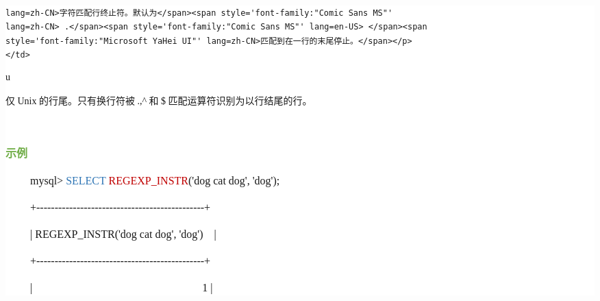     lang=zh-CN>字符匹配行终止符。默认为</span><span style='font-family:"Comic Sans MS"'
    lang=zh-CN> .</span><span style='font-family:"Comic Sans MS"' lang=en-US> </span><span
    style='font-family:"Microsoft YaHei UI"' lang=zh-CN>匹配到在一行的末尾停止。</span></p>
    </td>
   </tr>
   <tr>
    <td style='border-style:solid;border-color:#A3A3A3;border-width:1pt;
    background-color:white;vertical-align:top;width:.6673in;padding:2.0pt 3.0pt 2.0pt 3.0pt'>
    <p style='font-family:"Comic Sans MS";font-size:10.5pt'>u</p>
    </td>
    <td style='border-style:solid;border-color:#A3A3A3;border-width:1pt;
    background-color:white;vertical-align:top;width:6.8756in;padding:2.0pt 3.0pt 2.0pt 3.0pt'>
    <p style='font-size:10.5pt'><span style='font-family:"Microsoft YaHei UI"'
    lang=zh-CN>仅</span><span style='font-family:"Comic Sans MS"' lang=zh-CN>
    Unix </span><span style='font-family:"Microsoft YaHei UI"' lang=zh-CN>的行尾。只有换行符被</span><span
    style='font-family:"Comic Sans MS"' lang=zh-CN> .</span><span
    style='font-family:"Comic Sans MS"' lang=en-US>,^</span><span
    style='font-family:"Comic Sans MS"' lang=zh-CN> </span><span
    style='font-family:"Microsoft YaHei UI"' lang=zh-CN>和</span><span
    style='font-family:"Comic Sans MS"' lang=zh-CN> $ </span><span
    style='font-family:"Microsoft YaHei UI"' lang=zh-CN>匹配运算符识别为以行结尾的行。</span></p>
    </td>
   </tr>
  </table>
  </div>
  <p style='margin-left:.375in;font-family:"Comic Sans MS";
  font-size:11.5pt'>&nbsp;</p>
  </td>
 </tr>
</table>

</div>

<p style='font-family:"Microsoft YaHei UI";font-size:12.0pt;
color:#70AD47'><span style='font-weight:bold'>示例</span></p>

<p style='margin-left:.375in;font-family:"Comic Sans MS";font-size:
12.0pt'>mysql&gt; <span style='color:#2E75B5'>SELECT </span><span
style='color:#C00000'>REGEXP_INSTR</span>('dog cat dog', 'dog');</p>

<p style='margin-left:.375in;font-family:"Comic Sans MS";font-size:
12.0pt'>+----------------------------------------------+</p>

<p style='margin-left:.375in;font-family:"Comic Sans MS";font-size:
12.0pt'><span lang=zh-CN>| REGEXP_INSTR('dog cat dog', 'dog')</span><span
lang=en-US><span style='mso-spacerun:yes'>   </span></span><span lang=zh-CN><span
style='mso-spacerun:yes'> </span>|</span></p>

<p style='margin-left:.375in;font-family:"Comic Sans MS";font-size:
12.0pt'>+----------------------------------------------+</p>

<p style='margin-left:.375in;font-family:"Comic Sans MS";font-size:
12.0pt'><span lang=zh-CN>|<span
style='mso-spacerun:yes'>                                </span></span><span
lang=en-US><span style='mso-spacerun:yes'>                            </span></span><span
lang=zh-CN><span style='mso-spacerun:yes'>  </span>1 |</span></p>

